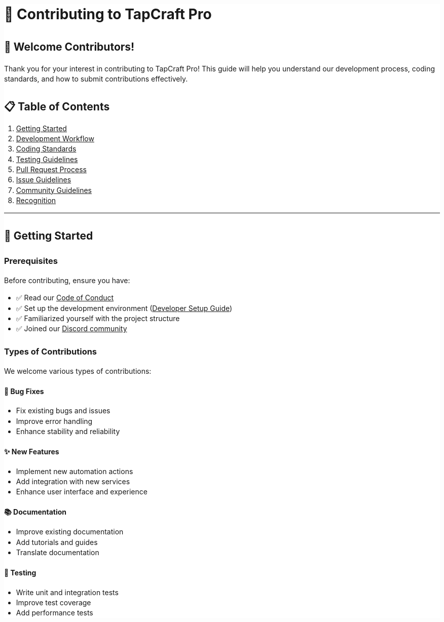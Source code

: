 # 🤝 Contributing to TapCraft Pro

## 🎯 **Welcome Contributors!**

Thank you for your interest in contributing to TapCraft Pro! This guide will help you understand our development process, coding standards, and how to submit contributions effectively.

## 📋 **Table of Contents**

1. [Getting Started](#getting-started)
2. [Development Workflow](#development-workflow)
3. [Coding Standards](#coding-standards)
4. [Testing Guidelines](#testing-guidelines)
5. [Pull Request Process](#pull-request-process)
6. [Issue Guidelines](#issue-guidelines)
7. [Community Guidelines](#community-guidelines)
8. [Recognition](#recognition)

---

## 🚀 **Getting Started**

### **Prerequisites**
Before contributing, ensure you have:
- ✅ Read our [Code of Conduct](CODE_OF_CONDUCT.md)
- ✅ Set up the development environment ([Developer Setup Guide](DEVELOPER_SETUP.md))
- ✅ Familiarized yourself with the project structure
- ✅ Joined our [Discord community](https://discord.gg/tapcraft)

### **Types of Contributions**
We welcome various types of contributions:

#### **🐛 Bug Fixes**
- Fix existing bugs and issues
- Improve error handling
- Enhance stability and reliability

#### **✨ New Features**
- Implement new automation actions
- Add integration with new services
- Enhance user interface and experience

#### **📚 Documentation**
- Improve existing documentation
- Add tutorials and guides
- Translate documentation

#### **🧪 Testing**
- Write unit and integration tests
- Improve test coverage
- Add performance tests
